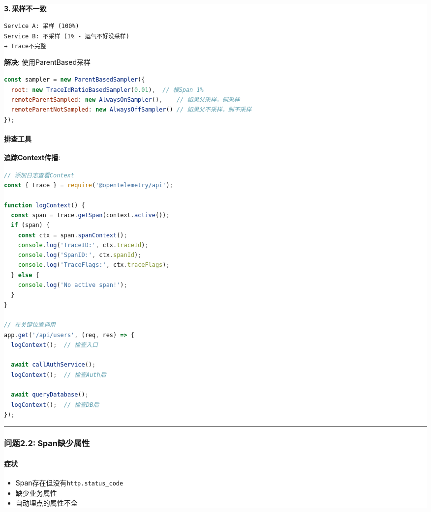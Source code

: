 **3. 采样不一致**

```
Service A: 采样 (100%)
Service B: 不采样 (1% - 运气不好没采样)
→ Trace不完整
```

**解决**: 使用ParentBased采样
```javascript
const sampler = new ParentBasedSampler({
  root: new TraceIdRatioBasedSampler(0.01),  // 根Span 1%
  remoteParentSampled: new AlwaysOnSampler(),    // 如果父采样，则采样
  remoteParentNotSampled: new AlwaysOffSampler() // 如果父不采样，则不采样
});
```

#### 排查工具

**追踪Context传播**:
```typescript
// 添加日志查看Context
const { trace } = require('@opentelemetry/api');

function logContext() {
  const span = trace.getSpan(context.active());
  if (span) {
    const ctx = span.spanContext();
    console.log('TraceID:', ctx.traceId);
    console.log('SpanID:', ctx.spanId);
    console.log('TraceFlags:', ctx.traceFlags);
  } else {
    console.log('No active span!');
  }
}

// 在关键位置调用
app.get('/api/users', (req, res) => {
  logContext();  // 检查入口
  
  await callAuthService();
  logContext();  // 检查Auth后
  
  await queryDatabase();
  logContext();  // 检查DB后
});
```

---

### 问题2.2: Span缺少属性

#### 症状
- Span存在但没有`http.status_code`
- 缺少业务属性
- 自动埋点的属性不全
